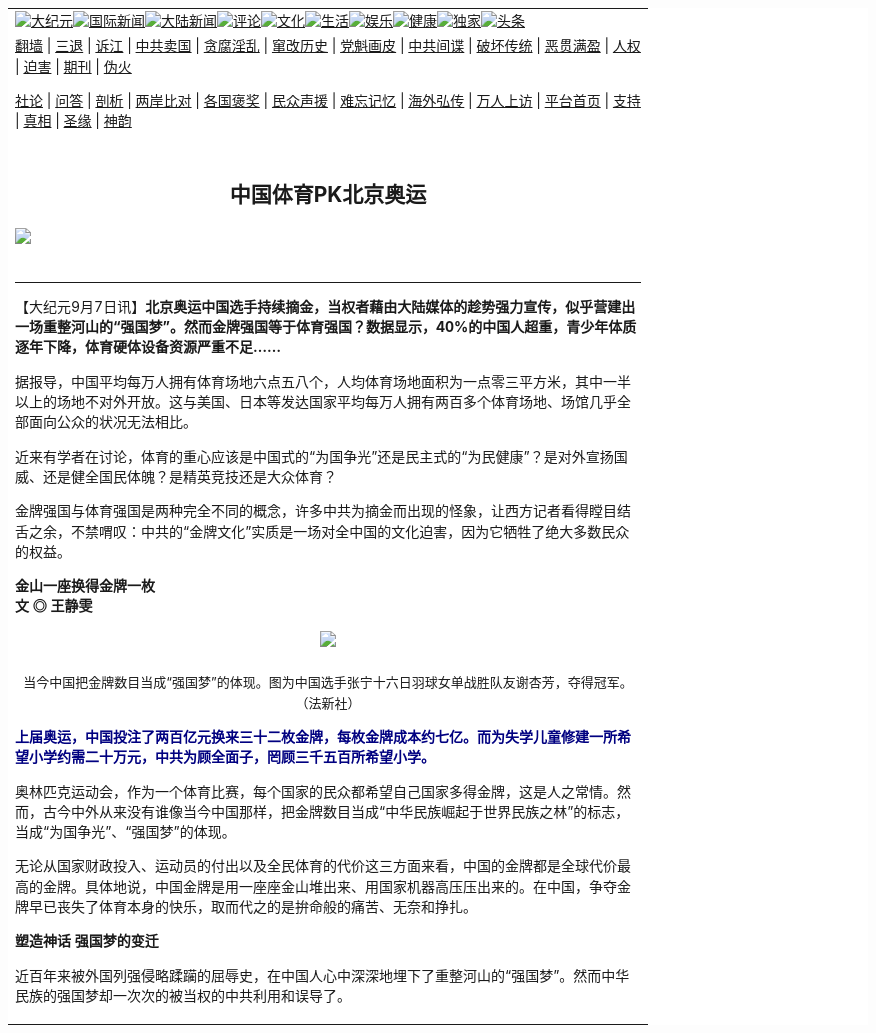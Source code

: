 <a name="1" id="1" target="_blank"></a><span id="1"></span>
<table align=center border="0"><tr><td colspan="2" VALIGN=TOP><a href="https://github.com/oiwrju322/djy/blob/master/gb/nsc413.md#1"><img src="https://raw.githubusercontent.com/oiwrju322/www/master/t/djy/1.jpg" title="大纪元"></a><a href="https://github.com/oiwrju322/djy/blob/master/gb/n24hr.md#1"><img src="https://raw.githubusercontent.com/oiwrju322/www/master/t/djy/3.jpg" title="国际新闻"></a><a href="https://github.com/oiwrju322/djy/blob/master/gb/nsc413.md#1"><img src="https://raw.githubusercontent.com/oiwrju322/www/master/t/djy/4.jpg" title="大陆新闻"></a><a href="https://github.com/oiwrju322/djy/blob/master/gb/news392.md#1"><img src="https://raw.githubusercontent.com/oiwrju322/www/master/t/djy/5.jpg" title="评论"></a><a href="https://github.com/oiwrju322/djy/blob/master/gb/news2007.md#1"><img src="https://raw.githubusercontent.com/oiwrju322/www/master/t/djy/6.jpg" title="文化"></a><a href="https://github.com/oiwrju322/djy/blob/master/gb/news2008.md#1"><img src="https://raw.githubusercontent.com/oiwrju322/www/master/t/djy/7.jpg" title="生活"></a><a href="https://github.com/oiwrju322/djy/blob/master/gb/ncyule.md#1"><img src="https://raw.githubusercontent.com/oiwrju322/www/master/t/djy/8.jpg" title="娱乐"></a><a href="https://github.com/oiwrju322/djy/blob/master/gb/nsc1002.md#1"><img src="https://raw.githubusercontent.com/oiwrju322/www/master/t/djy/9.jpg" title="健康"><a href="https://github.com/oiwrju322/djy/blob/master/gb/nf6092.md#1"><img src="https://raw.githubusercontent.com/oiwrju322/www/master/t/djy/10a.jpg" title="独家"></a><a href="https://github.com/oiwrju322/djy/blob/master/gb/nf4514.md#1"><img src="https://raw.githubusercontent.com/oiwrju322/www/master/t/djy/12a.jpg" title="头条"></a></td></tr>
<tr><td colspan="2" VALIGN=TOP><a target="_blank" href="https://github.com/oiwrju322/www/blob/master/README.md?zsrh#1">翻墙</a> | <a target="_blank" href="https://github.com/oiwrju322/djy/blob/master/gb/nf5657.md#1">三退</a> | <a target="_blank" href="https://github.com/oiwrju322/djy/blob/master/gb/nf6124.md#1">诉江</a> | <a target="_blank" href="https://github.com/oiwrju322/djy/blob/master/gb/nf1176117.md#1">中共卖国</a> | <a target="_blank" href="https://github.com/oiwrju322/djy/blob/master/gb/nf5773.md#1">贪腐淫乱</a> | <a target="_blank" href="https://github.com/oiwrju322/djy/blob/master/gb/nf1176115.md#1">窜改历史</a> | <a target="_blank" href="https://github.com/oiwrju322/djy/blob/master/gb/nf1176107.md#1">党魁画皮</a> | <a target="_blank" href="https://github.com/oiwrju322/djy/blob/master/gb/nf1320400.md#1">中共间谍</a> | <a target="_blank" href="https://github.com/oiwrju322/djy/blob/master/gb/nf1176114.md#1">破坏传统</a> | <a target="_blank" href="https://github.com/oiwrju322/ntdtv/blob/master/gb/prog447_1.md#1">恶贯满盈</a> | <a target="_blank" href="https://github.com/oiwrju322/djy/blob/master/gb/ncid278.md#1">人权</a> | <a target="_blank" href="https://github.com/oiwrju322/djy/blob/master/gb/nf1176111.md#1">迫害</a> | <a target="_blank" href="https://gitlab.com/szzdlab/mh-qikan/blob/master/README.md#1">期刊</a> | <a target="_blank" href="https://github.com/oiwrju322/djy/blob/master/gb/nf5562.md#1">伪火</a></p><p><a target="_blank" href="https://github.com/oiwrju322/djy/blob/master/gb/9p.md#1">社论</a> | <a target="_blank" href="https://github.com/oiwrju322/djy/blob/master/gb/nf4378.md#1">问答</a> | <a target="_blank" href="https://github.com/oiwrju322/djy/blob/master/gb/nf5792.md#1">剖析</a> | <a target="_blank" href="https://github.com/oiwrju322/djy/blob/master/gb/nf5735.md#1">两岸比对</a> | <a target="_blank" href="https://github.com/oiwrju322/djy/blob/master/gb/nf6119.md#1">各国褒奖</a> | <a target="_blank" href="https://github.com/oiwrju322/djy/blob/master/gb/nf6120.md#1">民众声援</a> | <a target="_blank" href="https://github.com/oiwrju322/djy/blob/master/gb/nf1188594.md#1">难忘记忆</a> | <a target="_blank" href="https://github.com/oiwrju322/djy/blob/master/gb/nf3180.md#1">海外弘传</a> | <a target="_blank" href="https://github.com/oiwrju322/djy/blob/master/gb/nf5410.md#1">万人上访</a> | <a target="_blank" href="https://github.com/oiwrju322/www/blob/master/README.md?zsrh#1">平台首页</a> | <a target="_blank" href="https://github.com/oiwrju322/djy/blob/master/gb/nf4386.md#1">支持</a> | <a target="_blank" href="https://github.com/oiwrju322/djy/blob/master/gb/nf4389.md#1">真相</a> | <a target="_blank" href="https://github.com/oiwrju322/djy/blob/master/gb/nf5790.md#1">圣缘</a> | <a target="_blank" href="https://github.com/oiwrju322/djy/blob/master/gb/nf4786.md#1">神韵</a></td></tr>
<tr><td VALIGN=TOP width="626"><h2 align=center>中国体育PK北京奥运</h2>
<img width="600" src="https://i.epochtimes.com/assets/uploads/2020/12/f258f47b3d77ac2c3b447ced06a5eef5-320x200.jpg" />
<h6></h6>
<hr>
	<p>【大纪元9月7日讯】<B><ahref="https://github.com/oiwrju322/djy/blob/master/gb/tag/%E5%8C%97%E4%BA%AC%E5%A5%A5%E8%BF%90.md#1">北京奥运</a>中国选手持续摘金，当权者藉由大陆媒体的趁势强力宣传，似乎营建出一场重整河山的“强国梦”。然而金牌强国等于体育强国？数据显示，40%的中国人超重，青少年体质逐年下降，体育硬体设备资源严重不足……</B></p>
<p>据报导，中国平均每万人拥有体育场地六点五八个，人均体育场地面积为一点零三平方米，其中一半以上的场地不对外开放。这与美国、日本等发达国家平均每万人拥有两百多个体育场地、场馆几乎全部面向公众的状况无法相比。</p>
<p>近来有学者在讨论，体育的重心应该是中国式的“为国争光”还是民主式的“为民健康”？是对外宣扬国威、还是健全国民体魄？是精英竞技还是大众体育？</p>
<p>金牌强国与体育强国是两种完全不同的概念，许多中共为摘金而出现的怪象，让西方记者看得瞠目结舌之余，不禁喟叹：中共的“金牌文化”实质是一场对全中国的文化迫害，因为它牺牲了绝大多数民众的权益。</p>
<p><B>金山一座换得金牌一枚</B><br /><B>文 ◎ 王静雯</B></p>
<p align="center"><img src="//epochweek.com/086/27-01.jpg"><br /><font size="2"><br />当今中国把金牌数目当成“强国梦”的体现。图为中国选手张宁十六日羽球女单战胜队友谢杏芳，夺得冠军。（法新社）</font></p>
<p><p><font color="#000080"><b>上届奥运，中国投注了两百亿元换来三十二枚金牌，每枚金牌成本约七亿。而为失学儿童修建一所希望小学约需二十万元，中共为顾全面子，罔顾三千五百所希望小学。</b></font></p>
<p>奥林匹克运动会，作为一个体育比赛，每个国家的民众都希望自己国家多得金牌，这是人之常情。然而，古今中外从来没有谁像当今中国那样，把金牌数目当成“中华民族崛起于世界民族之林”的标志，当成“为国争光”、“强国梦”的体现。</p>
<p>无论从国家财政投入、运动员的付出以及全民体育的代价这三方面来看，中国的金牌都是全球代价最高的金牌。具体地说，中国金牌是用一座座金山堆出来、用国家机器高压压出来的。在中国，争夺金牌早已丧失了体育本身的快乐，取而代之的是拚命般的痛苦、无奈和挣扎。</p>
<p><B>塑造神话 强国梦的变迁</B></p>
<p>近百年来被外国列强侵略蹂躏的屈辱史，在中国人心中深深地埋下了重整河山的“强国梦”。然而中华民族的强国梦却一次次的被当权的中共利用和误导了。</p>